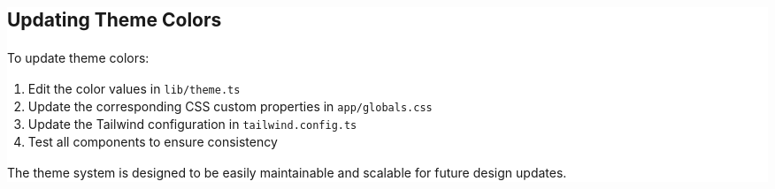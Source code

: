 ## Updating Theme Colors

To update theme colors:

1. Edit the color values in `lib/theme.ts`
2. Update the corresponding CSS custom properties in `app/globals.css`
3. Update the Tailwind configuration in `tailwind.config.ts`
4. Test all components to ensure consistency

The theme system is designed to be easily maintainable and scalable for future design updates.

